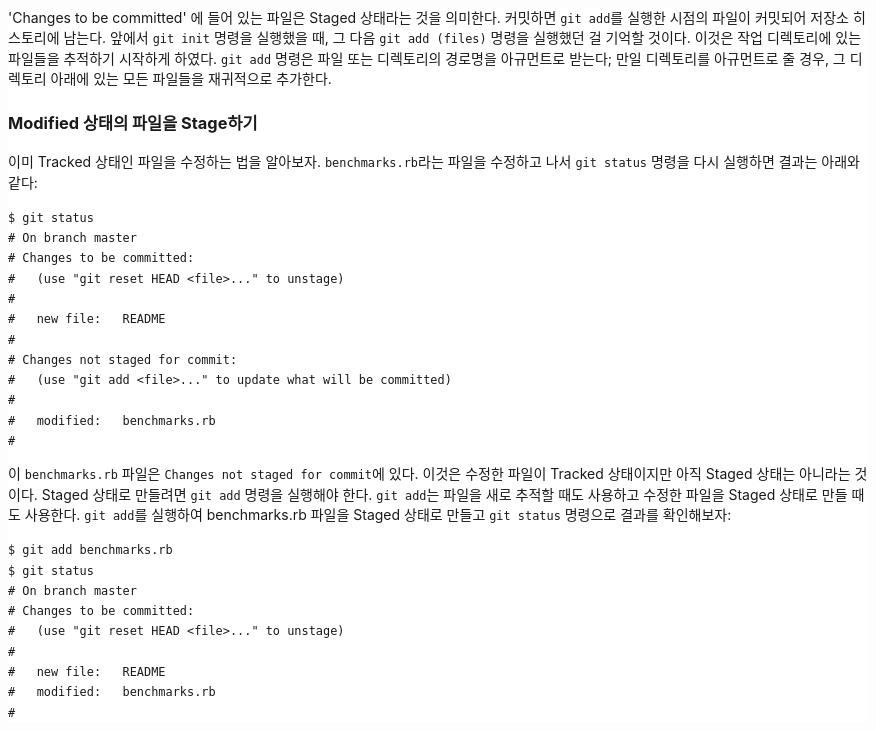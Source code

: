 'Changes to be committed' 에 들어 있는 파일은 Staged 상태라는 것을 의미한다. 커밋하면 `git add`를 실행한 시점의 파일이 커밋되어 저장소 히스토리에 남는다. 앞에서 `git init` 명령을 실행했을 때, 그 다음 `git add (files)` 명령을 실행했던 걸 기억할 것이다. 이것은 작업 디렉토리에 있는 파일들을 추적하기 시작하게 하였다. `git add` 명령은 파일 또는 디렉토리의 경로명을 아규먼트로 받는다; 만일 디렉토리를 아규먼트로 줄 경우, 그 디렉토리 아래에 있는 모든 파일들을 재귀적으로 추가한다.

### Modified 상태의 파일을 Stage하기 ###

이미 Tracked 상태인 파일을 수정하는 법을 알아보자. `benchmarks.rb`라는 파일을 수정하고 나서 `git status` 명령을 다시 실행하면 결과는 아래와 같다:

	$ git status
	# On branch master
	# Changes to be committed:
	#   (use "git reset HEAD <file>..." to unstage)
	#
	#	new file:   README
	#
	# Changes not staged for commit:
	#   (use "git add <file>..." to update what will be committed)
	#
	#	modified:   benchmarks.rb
	#

이 `benchmarks.rb` 파일은 `Changes not staged for commit`에 있다. 이것은 수정한 파일이 Tracked 상태이지만 아직 Staged 상태는 아니라는 것이다. Staged 상태로 만들려면 `git add` 명령을 실행해야 한다. `git add`는 파일을 새로 추적할 때도 사용하고 수정한 파일을 Staged 상태로 만들 때도 사용한다. `git add`를 실행하여 benchmarks.rb 파일을 Staged 상태로 만들고 `git status` 명령으로 결과를 확인해보자:

	$ git add benchmarks.rb
	$ git status
	# On branch master
	# Changes to be committed:
	#   (use "git reset HEAD <file>..." to unstage)
	#
	#	new file:   README
	#	modified:   benchmarks.rb
	#
